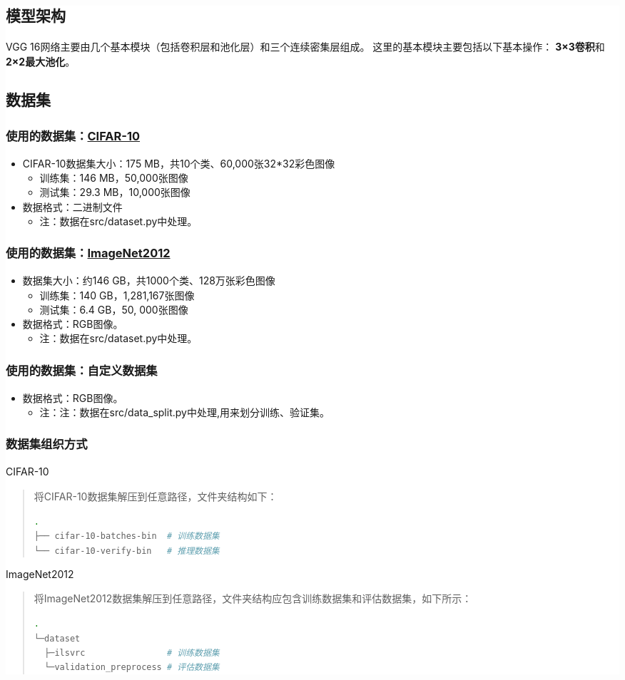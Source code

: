 ## 模型架构

VGG 16网络主要由几个基本模块（包括卷积层和池化层）和三个连续密集层组成。
这里的基本模块主要包括以下基本操作：  **3×3卷积**和**2×2最大池化**。

## 数据集

### 使用的数据集：[CIFAR-10](<http://www.cs.toronto.edu/~kriz/cifar.html>)

- CIFAR-10数据集大小：175 MB，共10个类、60,000张32*32彩色图像
    - 训练集：146 MB，50,000张图像
    - 测试集：29.3 MB，10,000张图像
- 数据格式：二进制文件
    - 注：数据在src/dataset.py中处理。

### 使用的数据集：[ImageNet2012](http://www.image-net.org/)

- 数据集大小：约146 GB，共1000个类、128万张彩色图像
    - 训练集：140 GB，1,281,167张图像
    - 测试集：6.4 GB，50, 000张图像
- 数据格式：RGB图像。
    - 注：数据在src/dataset.py中处理。

### 使用的数据集：自定义数据集

- 数据格式：RGB图像。
    - 注：注：数据在src/data_split.py中处理,用来划分训练、验证集。

### 数据集组织方式

  CIFAR-10

  > 将CIFAR-10数据集解压到任意路径，文件夹结构如下：
  >
  > ```bash
  > .
  > ├── cifar-10-batches-bin  # 训练数据集
  > └── cifar-10-verify-bin   # 推理数据集
  > ```

  ImageNet2012

  > 将ImageNet2012数据集解压到任意路径，文件夹结构应包含训练数据集和评估数据集，如下所示：
  >
  > ```bash
  > .
  > └─dataset
  >   ├─ilsvrc                # 训练数据集
  >   └─validation_preprocess # 评估数据集
  > ```
